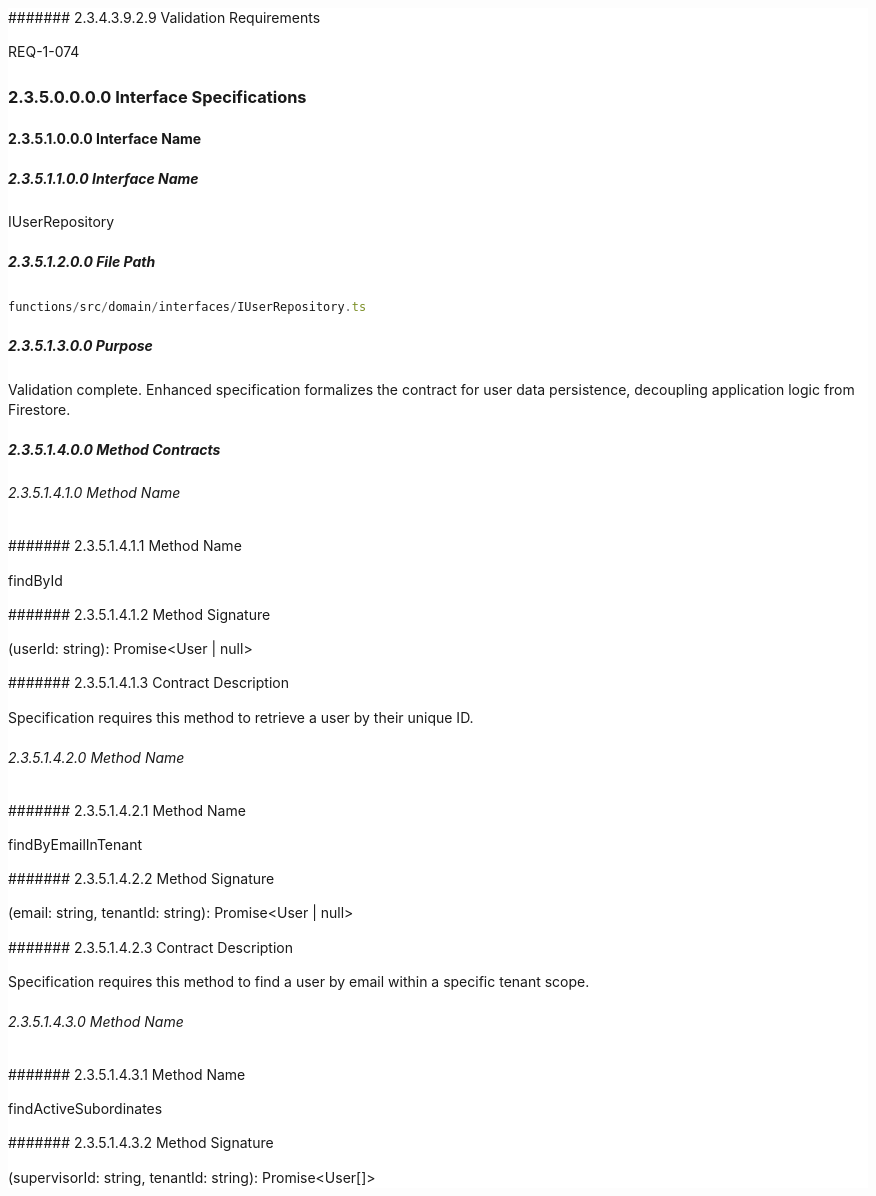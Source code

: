 ####### 2.3.4.3.9.2.9 Validation Requirements

REQ-1-074

### 2.3.5.0.0.0.0 Interface Specifications

#### 2.3.5.1.0.0.0 Interface Name

##### 2.3.5.1.1.0.0 Interface Name

IUserRepository

##### 2.3.5.1.2.0.0 File Path

```javascript
functions/src/domain/interfaces/IUserRepository.ts
```

##### 2.3.5.1.3.0.0 Purpose

Validation complete. Enhanced specification formalizes the contract for user data persistence, decoupling application logic from Firestore.

##### 2.3.5.1.4.0.0 Method Contracts

###### 2.3.5.1.4.1.0 Method Name

####### 2.3.5.1.4.1.1 Method Name

findById

####### 2.3.5.1.4.1.2 Method Signature

(userId: string): Promise<User | null>

####### 2.3.5.1.4.1.3 Contract Description

Specification requires this method to retrieve a user by their unique ID.

###### 2.3.5.1.4.2.0 Method Name

####### 2.3.5.1.4.2.1 Method Name

findByEmailInTenant

####### 2.3.5.1.4.2.2 Method Signature

(email: string, tenantId: string): Promise<User | null>

####### 2.3.5.1.4.2.3 Contract Description

Specification requires this method to find a user by email within a specific tenant scope.

###### 2.3.5.1.4.3.0 Method Name

####### 2.3.5.1.4.3.1 Method Name

findActiveSubordinates

####### 2.3.5.1.4.3.2 Method Signature

(supervisorId: string, tenantId: string): Promise<User[]>
